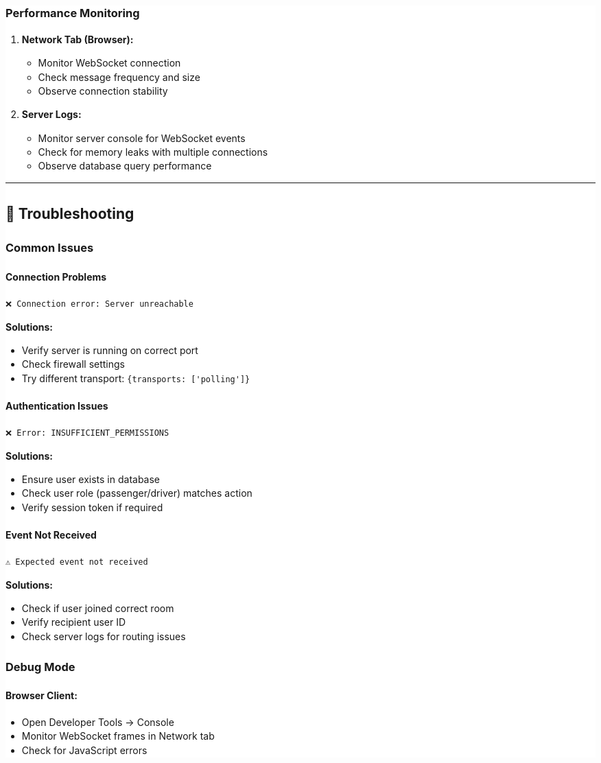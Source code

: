 ### Performance Monitoring

1. **Network Tab (Browser):**
   - Monitor WebSocket connection
   - Check message frequency and size
   - Observe connection stability

2. **Server Logs:**
   - Monitor server console for WebSocket events
   - Check for memory leaks with multiple connections
   - Observe database query performance

---

## 🐛 Troubleshooting

### Common Issues

#### Connection Problems
```
❌ Connection error: Server unreachable
```
**Solutions:**
- Verify server is running on correct port
- Check firewall settings
- Try different transport: `{transports: ['polling']}`

#### Authentication Issues  
```
❌ Error: INSUFFICIENT_PERMISSIONS
```
**Solutions:**
- Ensure user exists in database
- Check user role (passenger/driver) matches action
- Verify session token if required

#### Event Not Received
```
⚠️ Expected event not received
```
**Solutions:**
- Check if user joined correct room
- Verify recipient user ID
- Check server logs for routing issues

### Debug Mode

#### Browser Client:
- Open Developer Tools → Console
- Monitor WebSocket frames in Network tab
- Check for JavaScript errors
